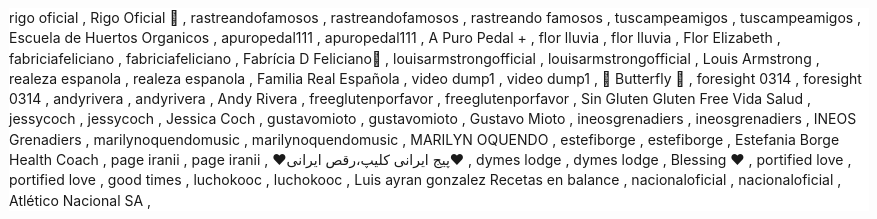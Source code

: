  rigo oficial 	,
Rigo Oficial 🚴	,
rastreandofamosos	,
rastreandofamosos	,
rastreando famosos	,
tuscampeamigos	,
tuscampeamigos	,
Escuela de Huertos Organicos	,
apuropedal111	,
apuropedal111	,
A Puro Pedal +	,
flor lluvia	,
flor lluvia	,
Flor Elizabeth	,
fabriciafeliciano	,
fabriciafeliciano	,
Fabrícia D Feliciano🌵	,
louisarmstrongofficial	,
louisarmstrongofficial	,
Louis Armstrong	,
realeza espanola	,
realeza espanola	,
Familia Real Española	,
video dump1	,
video dump1	,
🦋 Butterfly 🦋	,
foresight 0314	,
foresight 0314	,
andyrivera	,
andyrivera	,
Andy Rivera	,
freeglutenporfavor	,
freeglutenporfavor	,
Sin Gluten Gluten Free Vida Salud	,
jessycoch	,
jessycoch	,
Jessica Coch	,
gustavomioto	,
gustavomioto	,
Gustavo Mioto	,
ineosgrenadiers	,
ineosgrenadiers	,
INEOS Grenadiers	,
marilynoquendomusic	,
marilynoquendomusic	,
MARILYN OQUENDO	,
estefiborge	,
estefiborge	,
Estefania Borge Health Coach	,
page iranii	,
page iranii	,
♥️پیج ایرانی کلیپ،رقص ایرانی♥️	,
dymes lodge	,
dymes lodge	,
Blessing ♥️	,
portified love	,
portified love	,
good times	,
luchokooc	,
luchokooc	,
Luis ayran gonzalez Recetas en balance	,
nacionaloficial	,
nacionaloficial	,
Atlético Nacional SA	,